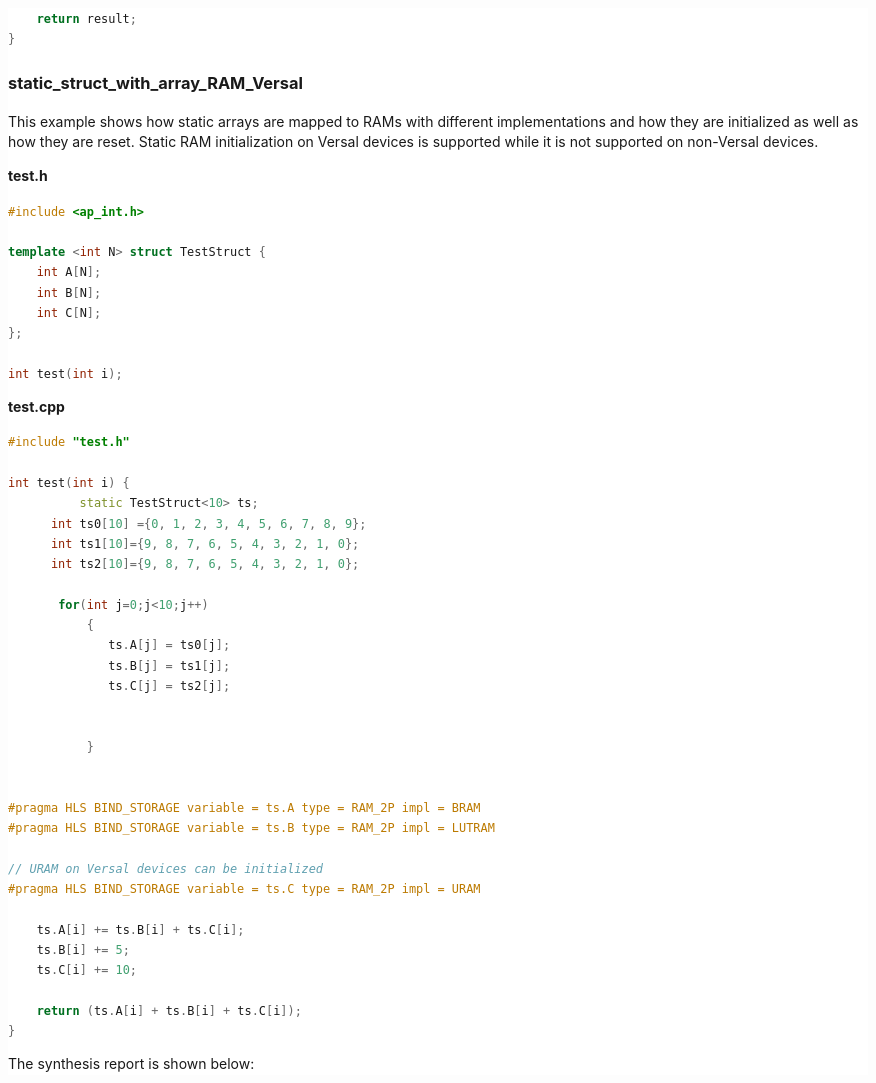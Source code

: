```cpp
    return result;
}
```
### static_struct_with_array_RAM_Versal
This example shows how static arrays are mapped to RAMs with different implementations and how they are initialized as well as how they are reset. Static RAM initialization on Versal devices is supported while it is not supported on non-Versal devices. 

**test.h**
```cpp
#include <ap_int.h>

template <int N> struct TestStruct {
    int A[N];
    int B[N];
    int C[N];
};

int test(int i);
```

**test.cpp**
```cpp
#include "test.h"

int test(int i) {
    	  static TestStruct<10> ts;
	  int ts0[10] ={0, 1, 2, 3, 4, 5, 6, 7, 8, 9};
	  int ts1[10]={9, 8, 7, 6, 5, 4, 3, 2, 1, 0};
	  int ts2[10]={9, 8, 7, 6, 5, 4, 3, 2, 1, 0};

	   for(int j=0;j<10;j++)
		   {
			  ts.A[j] = ts0[j];
			  ts.B[j] = ts1[j];
			  ts.C[j] = ts2[j];


		   }


#pragma HLS BIND_STORAGE variable = ts.A type = RAM_2P impl = BRAM
#pragma HLS BIND_STORAGE variable = ts.B type = RAM_2P impl = LUTRAM

// URAM on Versal devices can be initialized
#pragma HLS BIND_STORAGE variable = ts.C type = RAM_2P impl = URAM

    ts.A[i] += ts.B[i] + ts.C[i];
    ts.B[i] += 5;
    ts.C[i] += 10;

    return (ts.A[i] + ts.B[i] + ts.C[i]);
}
```
The synthesis report is shown below:
